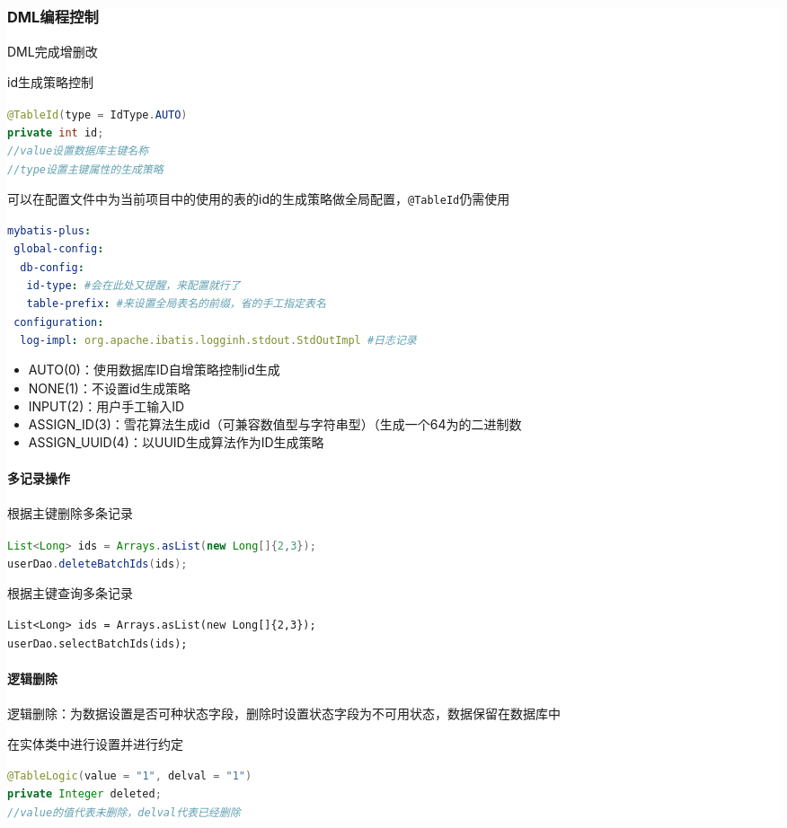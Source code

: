 ### DML编程控制

DML完成增删改

id生成策略控制

```java
@TableId(type = IdType.AUTO)
private int id;
//value设置数据库主键名称
//type设置主键属性的生成策略
```

可以在配置文件中为当前项目中的使用的表的id的生成策略做全局配置，`@TableId`仍需使用

```yaml
mybatis-plus: 
 global-config:
  db-config:
   id-type: #会在此处又提醒，来配置就行了
   table-prefix: #来设置全局表名的前缀，省的手工指定表名
 configuration:
  log-impl: org.apache.ibatis.logginh.stdout.StdOutImpl #日志记录
```



- AUTO(0)：使用数据库ID自增策略控制id生成
- NONE(1)：不设置id生成策略
- INPUT(2)：用户手工输入ID
- ASSIGN_ID(3)：雪花算法生成id（可兼容数值型与字符串型）（生成一个64为的二进制数
- ASSIGN_UUID(4)：以UUID生成算法作为ID生成策略

#### 多记录操作

根据主键删除多条记录

```java
List<Long> ids = Arrays.asList(new Long[]{2,3});
userDao.deleteBatchIds(ids);
```

根据主键查询多条记录

```
List<Long> ids = Arrays.asList(new Long[]{2,3});
userDao.selectBatchIds(ids);
```

#### 逻辑删除

逻辑删除：为数据设置是否可种状态字段，删除时设置状态字段为不可用状态，数据保留在数据库中

在实体类中进行设置并进行约定

```java
@TableLogic(value = "1", delval = "1")
private Integer deleted;
//value的值代表未删除，delval代表已经删除
```
